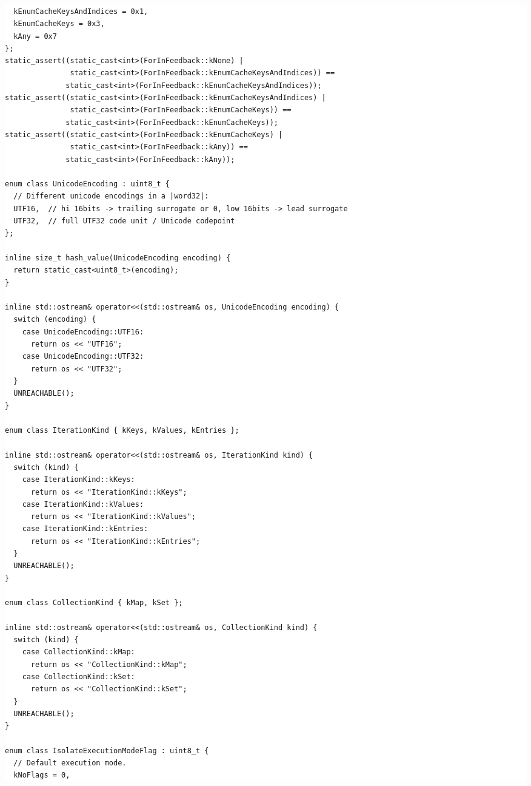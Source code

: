 ```
  kEnumCacheKeysAndIndices = 0x1,
  kEnumCacheKeys = 0x3,
  kAny = 0x7
};
static_assert((static_cast<int>(ForInFeedback::kNone) |
               static_cast<int>(ForInFeedback::kEnumCacheKeysAndIndices)) ==
              static_cast<int>(ForInFeedback::kEnumCacheKeysAndIndices));
static_assert((static_cast<int>(ForInFeedback::kEnumCacheKeysAndIndices) |
               static_cast<int>(ForInFeedback::kEnumCacheKeys)) ==
              static_cast<int>(ForInFeedback::kEnumCacheKeys));
static_assert((static_cast<int>(ForInFeedback::kEnumCacheKeys) |
               static_cast<int>(ForInFeedback::kAny)) ==
              static_cast<int>(ForInFeedback::kAny));

enum class UnicodeEncoding : uint8_t {
  // Different unicode encodings in a |word32|:
  UTF16,  // hi 16bits -> trailing surrogate or 0, low 16bits -> lead surrogate
  UTF32,  // full UTF32 code unit / Unicode codepoint
};

inline size_t hash_value(UnicodeEncoding encoding) {
  return static_cast<uint8_t>(encoding);
}

inline std::ostream& operator<<(std::ostream& os, UnicodeEncoding encoding) {
  switch (encoding) {
    case UnicodeEncoding::UTF16:
      return os << "UTF16";
    case UnicodeEncoding::UTF32:
      return os << "UTF32";
  }
  UNREACHABLE();
}

enum class IterationKind { kKeys, kValues, kEntries };

inline std::ostream& operator<<(std::ostream& os, IterationKind kind) {
  switch (kind) {
    case IterationKind::kKeys:
      return os << "IterationKind::kKeys";
    case IterationKind::kValues:
      return os << "IterationKind::kValues";
    case IterationKind::kEntries:
      return os << "IterationKind::kEntries";
  }
  UNREACHABLE();
}

enum class CollectionKind { kMap, kSet };

inline std::ostream& operator<<(std::ostream& os, CollectionKind kind) {
  switch (kind) {
    case CollectionKind::kMap:
      return os << "CollectionKind::kMap";
    case CollectionKind::kSet:
      return os << "CollectionKind::kSet";
  }
  UNREACHABLE();
}

enum class IsolateExecutionModeFlag : uint8_t {
  // Default execution mode.
  kNoFlags = 0,
```